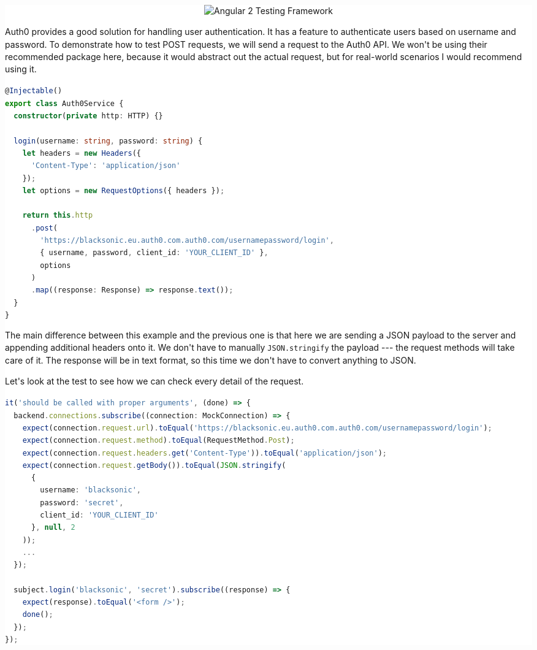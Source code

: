 <p align="center">
  <img src="https://github.com/blacksonic/articles/raw/master/img/angular2-testing-http-services/auth0-logo.png" alt="Angular 2 Testing Framework"/>
</p>

Auth0 provides a good solution for handling user authentication.
It has a feature to authenticate users based on username and password.
To demonstrate how to test POST requests, we will send a request to the Auth0 API.
We won't be using their recommended package here, because it would abstract out the actual request,
but for real-world scenarios I would recommend using it.

```typescript
@Injectable()
export class Auth0Service {
  constructor(private http: HTTP) {}

  login(username: string, password: string) {
    let headers = new Headers({
      'Content-Type': 'application/json'
    });
    let options = new RequestOptions({ headers });

    return this.http
      .post(
        'https://blacksonic.eu.auth0.com.auth0.com/usernamepassword/login',
        { username, password, client_id: 'YOUR_CLIENT_ID' },
        options
      )
      .map((response: Response) => response.text());
  }
}
```

The main difference between this example and the previous one is that here we are sending a JSON payload to the server
and appending additional headers onto it.
We don't have to manually ```JSON.stringify``` the payload --- the request methods will take care of it.
The response will be in text format, so this time we don't have to convert anything to JSON.

Let's look at the test to see how we can check every detail of the request.

```typescript
it('should be called with proper arguments', (done) => {
  backend.connections.subscribe((connection: MockConnection) => {
    expect(connection.request.url).toEqual('https://blacksonic.eu.auth0.com.auth0.com/usernamepassword/login');
    expect(connection.request.method).toEqual(RequestMethod.Post);
    expect(connection.request.headers.get('Content-Type')).toEqual('application/json');
    expect(connection.request.getBody()).toEqual(JSON.stringify(
      {
        username: 'blacksonic',
        password: 'secret',
        client_id: 'YOUR_CLIENT_ID'
      }, null, 2
    ));
    ...
  });

  subject.login('blacksonic', 'secret').subscribe((response) => {
    expect(response).toEqual('<form />');
    done();
  });
});
```
